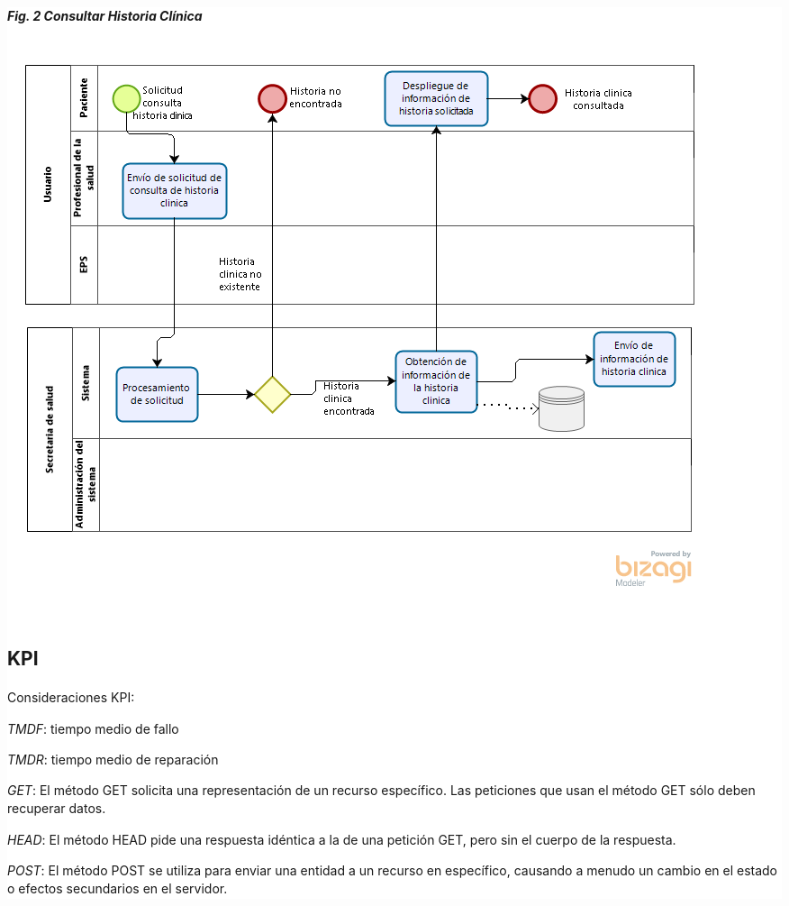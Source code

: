 
##### Fig. 2 Consultar Historia Clínica
![ConsultaHistoriaClinica.png](images/ConsultaHistoriaClinica.png "image_tooltip")


## KPI

Consideraciones KPI: 

_TMDF_: tiempo medio de fallo

_TMDR_: tiempo medio de reparación

_GET_: El método GET  solicita una representación de un recurso específico. Las peticiones que usan el método GET sólo deben recuperar datos.

_HEAD_:	El método HEAD pide una respuesta idéntica a la de una petición GET, pero sin el cuerpo de la respuesta.

_POST_:	El método POST se utiliza para enviar una entidad a un recurso en específico, causando a menudo un cambio en el estado o efectos secundarios en el servidor.

